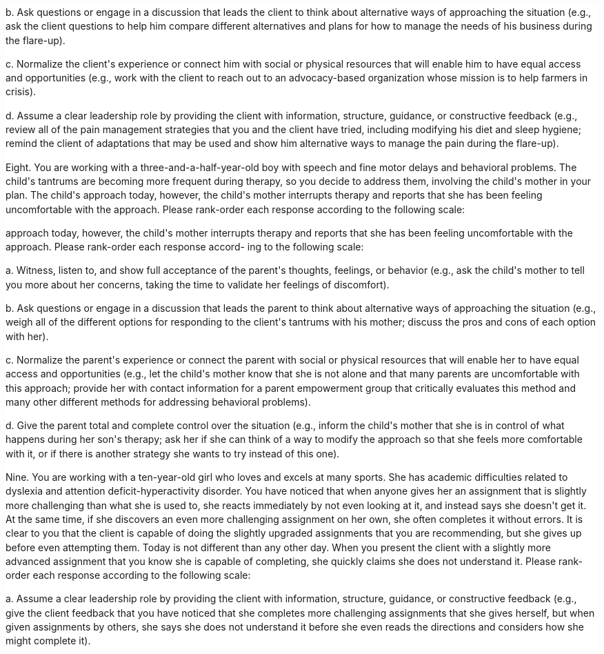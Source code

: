 b. Ask questions or engage in a discussion that leads the client to think about alternative ways of approaching the situation (e.g., ask the client questions to help him compare different alternatives and plans for how to manage the needs of his business during the flare-up).

c. Normalize the client's experience or connect him with social or physical resources that will enable him to have equal access and opportunities (e.g., work with the client to reach out to an advocacy-based organization whose mission is to help farmers in crisis).

d. Assume a clear leadership role by providing the client with information, structure, guidance, or constructive feedback (e.g., review all of the pain management strategies that you and the client have tried, including modifying his diet and sleep hygiene; remind the client of adaptations that may be used and show him alternative ways to manage the pain during the flare-up).

Eight. You are working with a three-and-a-half-year-old boy with speech and fine motor delays and behavioral problems. The child's tantrums are becoming more frequent during therapy, so you decide to address them, involving the child's mother in your plan. The child's approach today, however, the child's mother interrupts therapy and reports that she has been feeling uncomfortable with the approach. Please rank-order each response according to the following scale:

approach today, however, the child's mother interrupts therapy and reports that she has been feeling uncomfortable with the approach. Please rank-order each response accord- ing to the following scale:

a. Witness, listen to, and show full acceptance of the parent's thoughts, feelings, or behavior (e.g., ask the child's mother to tell you more about her concerns, taking the time to validate her feelings of discomfort).

b. Ask questions or engage in a discussion that leads the parent to think about alternative ways of approaching the situation (e.g., weigh all of the different options for responding to the client's tantrums with his mother; discuss the pros and cons of each option with her).

c. Normalize the parent's experience or connect the parent with social or physical resources that will enable her to have equal access and opportunities (e.g., let the child's mother know that she is not alone and that many parents are uncomfortable with this approach; provide her with contact information for a parent empowerment group that critically evaluates this method and many other different methods for addressing behavioral problems).

d. Give the parent total and complete control over the situation (e.g., inform the child's mother that she is in control of what happens during her son's therapy; ask her if she can think of a way to modify the approach so that she feels more comfortable with it, or if there is another strategy she wants to try instead of this one).

Nine. You are working with a ten-year-old girl who loves and excels at many sports. She has academic difficulties related to dyslexia and attention deficit-hyperactivity disorder. You have noticed that when anyone gives her an assignment that is slightly more challenging than what she is used to, she reacts immediately by not even looking at it, and instead says she doesn't get it. At the same time, if she discovers an even more challenging assignment on her own, she often completes it without errors. It is clear to you that the client is capable of doing the slightly upgraded assignments that you are recommending, but she gives up before even attempting them. Today is not different than any other day. When you present the client with a slightly more advanced assignment that you know she is capable of completing, she quickly claims she does not understand it. Please rank-order each response according to the following scale:

a. Assume a clear leadership role by providing the client with information, structure, guidance, or constructive feedback (e.g., give the client feedback that you have noticed that she completes more challenging assignments that she gives herself, but when given assignments by others, she says she does not understand it before she even reads the directions and considers how she might complete it).
